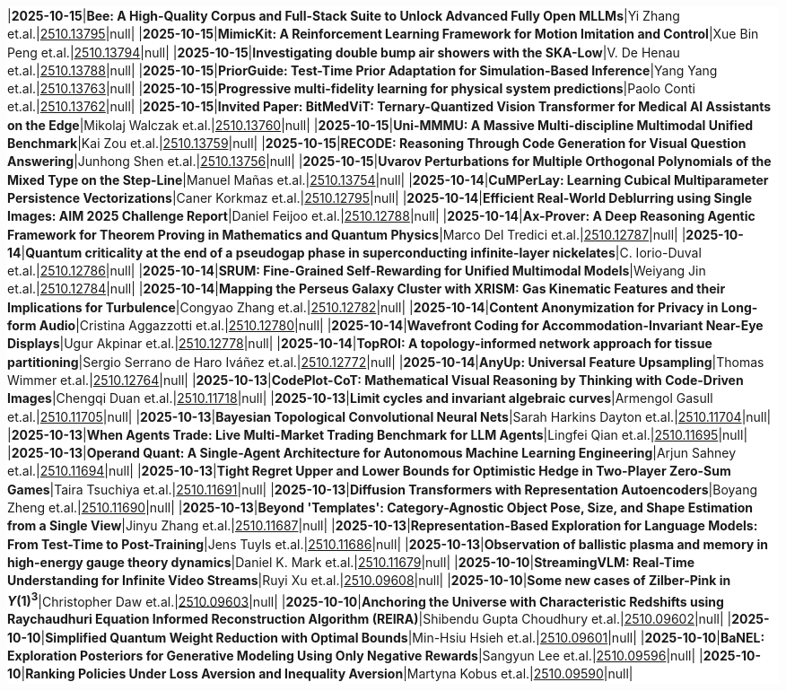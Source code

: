 |**2025-10-15**|**Bee: A High-Quality Corpus and Full-Stack Suite to Unlock Advanced Fully Open MLLMs**|Yi Zhang et.al.|[2510.13795](http://arxiv.org/abs/2510.13795)|null|
|**2025-10-15**|**MimicKit: A Reinforcement Learning Framework for Motion Imitation and Control**|Xue Bin Peng et.al.|[2510.13794](http://arxiv.org/abs/2510.13794)|null|
|**2025-10-15**|**Investigating double bump air showers with the SKA-Low**|V. De Henau et.al.|[2510.13788](http://arxiv.org/abs/2510.13788)|null|
|**2025-10-15**|**PriorGuide: Test-Time Prior Adaptation for Simulation-Based Inference**|Yang Yang et.al.|[2510.13763](http://arxiv.org/abs/2510.13763)|null|
|**2025-10-15**|**Progressive multi-fidelity learning for physical system predictions**|Paolo Conti et.al.|[2510.13762](http://arxiv.org/abs/2510.13762)|null|
|**2025-10-15**|**Invited Paper: BitMedViT: Ternary-Quantized Vision Transformer for Medical AI Assistants on the Edge**|Mikolaj Walczak et.al.|[2510.13760](http://arxiv.org/abs/2510.13760)|null|
|**2025-10-15**|**Uni-MMMU: A Massive Multi-discipline Multimodal Unified Benchmark**|Kai Zou et.al.|[2510.13759](http://arxiv.org/abs/2510.13759)|null|
|**2025-10-15**|**RECODE: Reasoning Through Code Generation for Visual Question Answering**|Junhong Shen et.al.|[2510.13756](http://arxiv.org/abs/2510.13756)|null|
|**2025-10-15**|**Uvarov Perturbations for Multiple Orthogonal Polynomials of the Mixed Type on the Step-Line**|Manuel Mañas et.al.|[2510.13754](http://arxiv.org/abs/2510.13754)|null|
|**2025-10-14**|**CuMPerLay: Learning Cubical Multiparameter Persistence Vectorizations**|Caner Korkmaz et.al.|[2510.12795](http://arxiv.org/abs/2510.12795)|null|
|**2025-10-14**|**Efficient Real-World Deblurring using Single Images: AIM 2025 Challenge Report**|Daniel Feijoo et.al.|[2510.12788](http://arxiv.org/abs/2510.12788)|null|
|**2025-10-14**|**Ax-Prover: A Deep Reasoning Agentic Framework for Theorem Proving in Mathematics and Quantum Physics**|Marco Del Tredici et.al.|[2510.12787](http://arxiv.org/abs/2510.12787)|null|
|**2025-10-14**|**Quantum criticality at the end of a pseudogap phase in superconducting infinite-layer nickelates**|C. Iorio-Duval et.al.|[2510.12786](http://arxiv.org/abs/2510.12786)|null|
|**2025-10-14**|**SRUM: Fine-Grained Self-Rewarding for Unified Multimodal Models**|Weiyang Jin et.al.|[2510.12784](http://arxiv.org/abs/2510.12784)|null|
|**2025-10-14**|**Mapping the Perseus Galaxy Cluster with XRISM: Gas Kinematic Features and their Implications for Turbulence**|Congyao Zhang et.al.|[2510.12782](http://arxiv.org/abs/2510.12782)|null|
|**2025-10-14**|**Content Anonymization for Privacy in Long-form Audio**|Cristina Aggazzotti et.al.|[2510.12780](http://arxiv.org/abs/2510.12780)|null|
|**2025-10-14**|**Wavefront Coding for Accommodation-Invariant Near-Eye Displays**|Ugur Akpinar et.al.|[2510.12778](http://arxiv.org/abs/2510.12778)|null|
|**2025-10-14**|**TopROI: A topology-informed network approach for tissue partitioning**|Sergio Serrano de Haro Iváñez et.al.|[2510.12772](http://arxiv.org/abs/2510.12772)|null|
|**2025-10-14**|**AnyUp: Universal Feature Upsampling**|Thomas Wimmer et.al.|[2510.12764](http://arxiv.org/abs/2510.12764)|null|
|**2025-10-13**|**CodePlot-CoT: Mathematical Visual Reasoning by Thinking with Code-Driven Images**|Chengqi Duan et.al.|[2510.11718](http://arxiv.org/abs/2510.11718)|null|
|**2025-10-13**|**Limit cycles and invariant algebraic curves**|Armengol Gasull et.al.|[2510.11705](http://arxiv.org/abs/2510.11705)|null|
|**2025-10-13**|**Bayesian Topological Convolutional Neural Nets**|Sarah Harkins Dayton et.al.|[2510.11704](http://arxiv.org/abs/2510.11704)|null|
|**2025-10-13**|**When Agents Trade: Live Multi-Market Trading Benchmark for LLM Agents**|Lingfei Qian et.al.|[2510.11695](http://arxiv.org/abs/2510.11695)|null|
|**2025-10-13**|**Operand Quant: A Single-Agent Architecture for Autonomous Machine Learning Engineering**|Arjun Sahney et.al.|[2510.11694](http://arxiv.org/abs/2510.11694)|null|
|**2025-10-13**|**Tight Regret Upper and Lower Bounds for Optimistic Hedge in Two-Player Zero-Sum Games**|Taira Tsuchiya et.al.|[2510.11691](http://arxiv.org/abs/2510.11691)|null|
|**2025-10-13**|**Diffusion Transformers with Representation Autoencoders**|Boyang Zheng et.al.|[2510.11690](http://arxiv.org/abs/2510.11690)|null|
|**2025-10-13**|**Beyond 'Templates': Category-Agnostic Object Pose, Size, and Shape Estimation from a Single View**|Jinyu Zhang et.al.|[2510.11687](http://arxiv.org/abs/2510.11687)|null|
|**2025-10-13**|**Representation-Based Exploration for Language Models: From Test-Time to Post-Training**|Jens Tuyls et.al.|[2510.11686](http://arxiv.org/abs/2510.11686)|null|
|**2025-10-13**|**Observation of ballistic plasma and memory in high-energy gauge theory dynamics**|Daniel K. Mark et.al.|[2510.11679](http://arxiv.org/abs/2510.11679)|null|
|**2025-10-10**|**StreamingVLM: Real-Time Understanding for Infinite Video Streams**|Ruyi Xu et.al.|[2510.09608](http://arxiv.org/abs/2510.09608)|null|
|**2025-10-10**|**Some new cases of Zilber-Pink in $Y(1)^3$**|Christopher Daw et.al.|[2510.09603](http://arxiv.org/abs/2510.09603)|null|
|**2025-10-10**|**Anchoring the Universe with Characteristic Redshifts using Raychaudhuri Equation Informed Reconstruction Algorithm (REIRA)**|Shibendu Gupta Choudhury et.al.|[2510.09602](http://arxiv.org/abs/2510.09602)|null|
|**2025-10-10**|**Simplified Quantum Weight Reduction with Optimal Bounds**|Min-Hsiu Hsieh et.al.|[2510.09601](http://arxiv.org/abs/2510.09601)|null|
|**2025-10-10**|**BaNEL: Exploration Posteriors for Generative Modeling Using Only Negative Rewards**|Sangyun Lee et.al.|[2510.09596](http://arxiv.org/abs/2510.09596)|null|
|**2025-10-10**|**Ranking Policies Under Loss Aversion and Inequality Aversion**|Martyna Kobus et.al.|[2510.09590](http://arxiv.org/abs/2510.09590)|null|